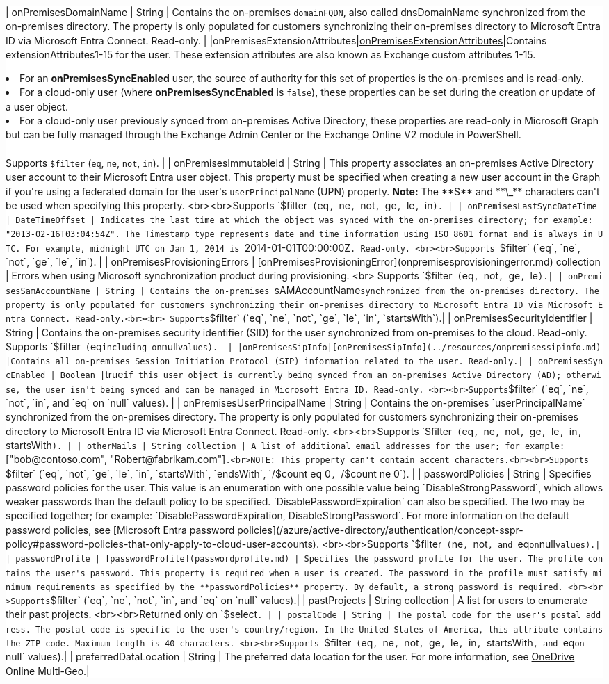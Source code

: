 | onPremisesDomainName | String | Contains the on-premises `domainFQDN`, also called dnsDomainName synchronized from the on-premises directory. The property is only populated for customers synchronizing their on-premises directory to Microsoft Entra ID via Microsoft Entra Connect. Read-only. |
|onPremisesExtensionAttributes|[onPremisesExtensionAttributes](onpremisesextensionattributes.md)|Contains extensionAttributes1-15 for the user. These extension attributes are also known as Exchange custom attributes 1-15. <br><li>For an **onPremisesSyncEnabled** user, the source of authority for this set of properties is the on-premises and is read-only. </li><li>For a cloud-only user (where **onPremisesSyncEnabled** is `false`), these properties can be set during the creation or update of a user object.  </li><li>For a cloud-only user previously synced from on-premises Active Directory, these properties are read-only in Microsoft Graph but can be fully managed through the Exchange Admin Center or the Exchange Online V2 module in PowerShell.</li><br> Supports `$filter` (`eq`, `ne`, `not`, `in`). |
| onPremisesImmutableId | String | This property associates an on-premises Active Directory user account to their Microsoft Entra user object. This property must be specified when creating a new user account in the Graph if you're using a federated domain for the user's `userPrincipalName` (UPN) property. **Note:** The **$** and **\_** characters can't be used when specifying this property. <br><br>Supports `$filter` (`eq`, `ne`, `not`, `ge`, `le`, `in`). |
| onPremisesLastSyncDateTime | DateTimeOffset | Indicates the last time at which the object was synced with the on-premises directory; for example: "2013-02-16T03:04:54Z". The Timestamp type represents date and time information using ISO 8601 format and is always in UTC. For example, midnight UTC on Jan 1, 2014 is `2014-01-01T00:00:00Z`. Read-only. <br><br>Supports `$filter` (`eq`, `ne`, `not`, `ge`, `le`, `in`). |
| onPremisesProvisioningErrors | [onPremisesProvisioningError](onpremisesprovisioningerror.md) collection | Errors when using Microsoft synchronization product during provisioning. <br> Supports `$filter` (`eq`, `not`, `ge`, `le`).|
| onPremisesSamAccountName | String | Contains the on-premises `sAMAccountName` synchronized from the on-premises directory. The property is only populated for customers synchronizing their on-premises directory to Microsoft Entra ID via Microsoft Entra Connect. Read-only.<br><br> Supports `$filter` (`eq`, `ne`, `not`, `ge`, `le`, `in`, `startsWith`).|
| onPremisesSecurityIdentifier | String | Contains the on-premises security identifier (SID) for the user synchronized from on-premises to the cloud. Read-only. Supports `$filter` (`eq` including on `null` values).  |
|onPremisesSipInfo|[onPremisesSipInfo](../resources/onpremisessipinfo.md)|Contains all on-premises Session Initiation Protocol (SIP) information related to the user. Read-only.|
| onPremisesSyncEnabled | Boolean | `true` if this user object is currently being synced from an on-premises Active Directory (AD); otherwise, the user isn't being synced and can be managed in Microsoft Entra ID. Read-only. <br><br>Supports `$filter` (`eq`, `ne`, `not`, `in`, and `eq` on `null` values). |
| onPremisesUserPrincipalName | String | Contains the on-premises `userPrincipalName` synchronized from the on-premises directory. The property is only populated for customers synchronizing their on-premises directory to Microsoft Entra ID via Microsoft Entra Connect. Read-only. <br><br>Supports `$filter` (`eq`, `ne`, `not`, `ge`, `le`, `in`, `startsWith`). |
| otherMails | String collection | A list of additional email addresses for the user; for example: `["bob@contoso.com", "Robert@fabrikam.com"]`.<br>NOTE: This property can't contain accent characters.<br><br>Supports `$filter` (`eq`, `not`, `ge`, `le`, `in`, `startsWith`, `endsWith`, `/$count eq 0`, `/$count ne 0`). |
| passwordPolicies | String | Specifies password policies for the user. This value is an enumeration with one possible value being `DisableStrongPassword`, which allows weaker passwords than the default policy to be specified. `DisablePasswordExpiration` can also be specified. The two may be specified together; for example: `DisablePasswordExpiration, DisableStrongPassword`. For more information on the default password policies, see [Microsoft Entra password policies](/azure/active-directory/authentication/concept-sspr-policy#password-policies-that-only-apply-to-cloud-user-accounts). <br><br>Supports `$filter` (`ne`, `not`, and `eq` on `null` values).|
| passwordProfile | [passwordProfile](passwordprofile.md) | Specifies the password profile for the user. The profile contains the user's password. This property is required when a user is created. The password in the profile must satisfy minimum requirements as specified by the **passwordPolicies** property. By default, a strong password is required. <br><br>Supports `$filter` (`eq`, `ne`, `not`, `in`, and `eq` on `null` values).|
| pastProjects | String collection | A list for users to enumerate their past projects. <br><br>Returned only on `$select`. |
| postalCode | String | The postal code for the user's postal address. The postal code is specific to the user's country/region. In the United States of America, this attribute contains the ZIP code. Maximum length is 40 characters. <br><br>Supports `$filter` (`eq`, `ne`, `not`, `ge`, `le`, `in`, `startsWith`, and `eq` on `null` values).|
| preferredDataLocation | String | The preferred data location for the user. For more information, see [OneDrive Online Multi-Geo](/sharepoint/dev/solution-guidance/multigeo-introduction).|